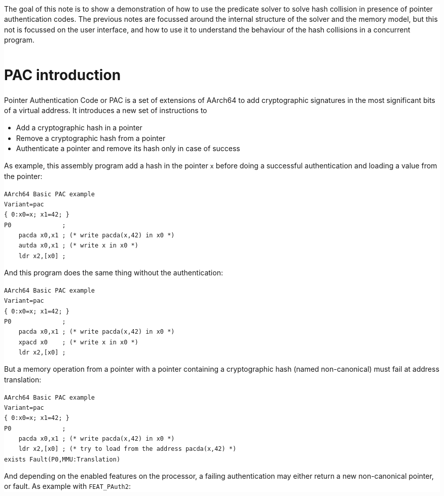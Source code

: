The goal of this note is to show a demonstration of how to use the predicate
solver to solve hash collision in presence of pointer authentication codes. The
previous notes are focussed around the internal structure of the solver and the
memory model, but this not is focussed on the user interface, and how to use it
to understand the behaviour of the hash collisions in a concurrent
program.

# PAC introduction

Pointer Authentication Code or PAC is a set of extensions of AArch64 to add
cryptographic signatures in the most significant bits of a virtual address. It
introduces a new set of instructions to
- Add a cryptographic hash in a pointer
- Remove a cryptographic hash from a pointer
- Authenticate a pointer and remove its hash only in case of success

As example, this assembly program add a hash in the pointer `x` before doing a
successful authentication and loading a value from the pointer:

```
AArch64 Basic PAC example
Variant=pac
{ 0:x0=x; x1=42; }
P0              ;
    pacda x0,x1 ; (* write pacda(x,42) in x0 *)
    autda x0,x1 ; (* write x in x0 *)
    ldr x2,[x0] ;
```

And this program does the same thing without the authentication:

```
AArch64 Basic PAC example
Variant=pac
{ 0:x0=x; x1=42; }
P0              ;
    pacda x0,x1 ; (* write pacda(x,42) in x0 *)
    xpacd x0    ; (* write x in x0 *)
    ldr x2,[x0] ;
```

But a memory operation from a pointer with a pointer containing a cryptographic
hash (named non-canonical) must fail at address translation:

```
AArch64 Basic PAC example
Variant=pac
{ 0:x0=x; x1=42; }
P0              ;
    pacda x0,x1 ; (* write pacda(x,42) in x0 *)
    ldr x2,[x0] ; (* try to load from the address pacda(x,42) *)
exists Fault(P0,MMU:Translation)
```

And depending on the enabled features on the processor, a failing authentication
may either return a new non-canonical pointer, or fault. As example with
`FEAT_PAuth2`:
